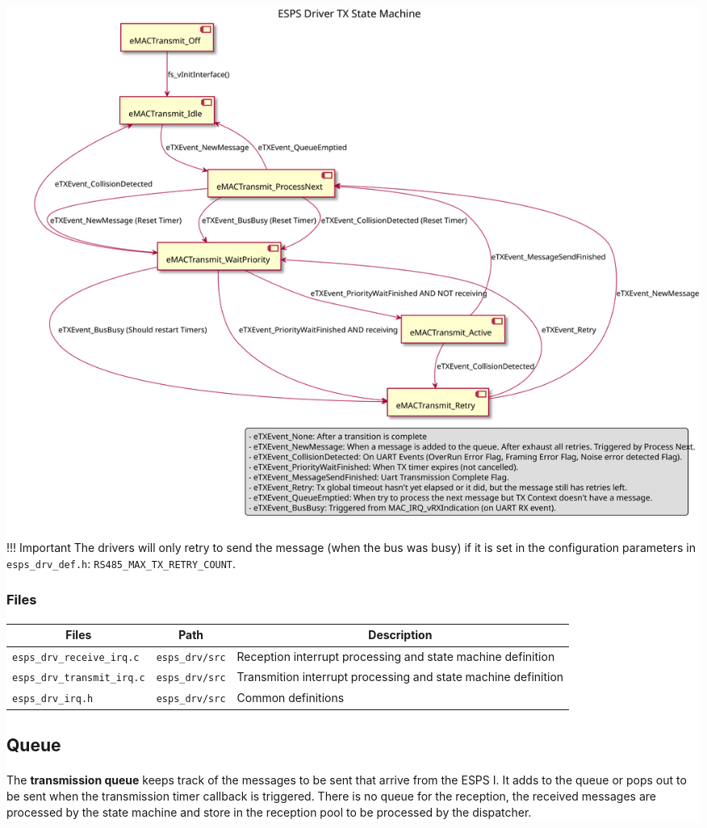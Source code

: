 ![](../assets/plantuml/img/esps_drv_tx_sm.svg)

!!! Important
    The drivers will only retry to send the message (when the bus was busy) if it is set in the configuration parameters in `esps_drv_def.h`: `RS485_MAX_TX_RETRY_COUNT`.

### Files

| Files                     | Path           | Description |
|---------------------------|----------------|-------------|
| `esps_drv_receive_irq.c`  | `esps_drv/src` | Reception interrupt processing and state machine definition |
| `esps_drv_transmit_irq.c` | `esps_drv/src` | Transmition interrupt processing and state machine definition |
| `esps_drv_irq.h`          | `esps_drv/src` | Common definitions |

## Queue

The **transmission queue** keeps track of the messages to be sent that arrive from the ESPS I. It adds to the queue or pops out to be sent when the transmission timer callback is triggered. There is no queue for the reception, the received messages are processed by the state machine and store in the reception pool to be processed by the dispatcher.
